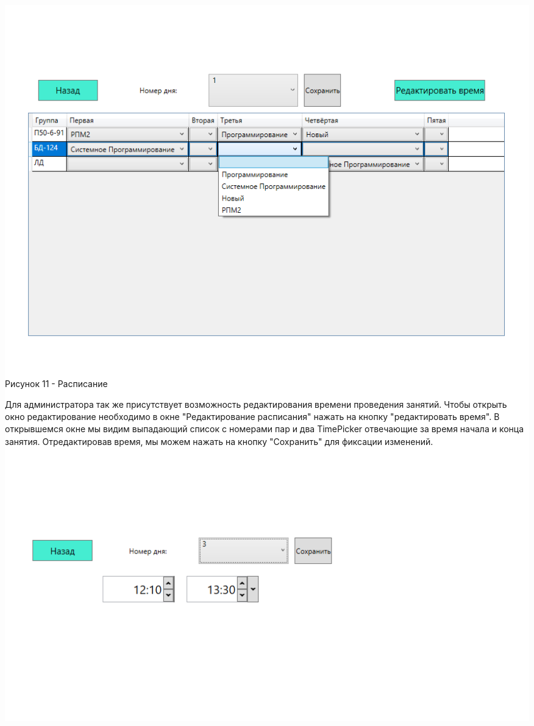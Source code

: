 ![](doc_img/image11.png)

Рисунок 11 - Расписание

Для администратора так же присутствует возможность редактирования времени проведения занятий. Чтобы открыть окно редактирование необходимо в окне &quot;Редактирование расписания&quot; нажать на кнопку &quot;редактировать время&quot;. В открывшемся окне мы видим выпадающий список с номерами пар и два TimePicker отвечающие за время начала и конца занятия. Отредактировав время, мы можем нажать на кнопку &quot;Сохранить&quot; для фиксации изменений.

![](doc_img/image12.png)

